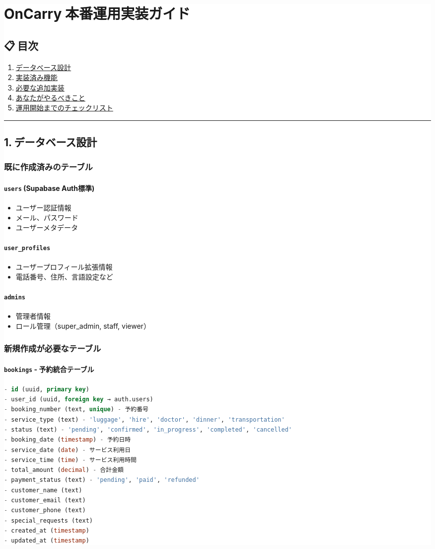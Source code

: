# OnCarry 本番運用実装ガイド

## 📋 目次
1. [データベース設計](#データベース設計)
2. [実装済み機能](#実装済み機能)
3. [必要な追加実装](#必要な追加実装)
4. [あなたがやるべきこと](#あなたがやるべきこと)
5. [運用開始までのチェックリスト](#運用開始までのチェックリスト)

---

## 1. データベース設計

### 既に作成済みのテーブル

#### `users` (Supabase Auth標準)
- ユーザー認証情報
- メール、パスワード
- ユーザーメタデータ

#### `user_profiles`
- ユーザープロフィール拡張情報
- 電話番号、住所、言語設定など

#### `admins`
- 管理者情報
- ロール管理（super_admin, staff, viewer）

### 新規作成が必要なテーブル

#### `bookings` - 予約統合テーブル
```sql
- id (uuid, primary key)
- user_id (uuid, foreign key → auth.users)
- booking_number (text, unique) - 予約番号
- service_type (text) - 'luggage', 'hire', 'doctor', 'dinner', 'transportation'
- status (text) - 'pending', 'confirmed', 'in_progress', 'completed', 'cancelled'
- booking_date (timestamp) - 予約日時
- service_date (date) - サービス利用日
- service_time (time) - サービス利用時間
- total_amount (decimal) - 合計金額
- payment_status (text) - 'pending', 'paid', 'refunded'
- customer_name (text)
- customer_email (text)
- customer_phone (text)
- special_requests (text)
- created_at (timestamp)
- updated_at (timestamp)
```
